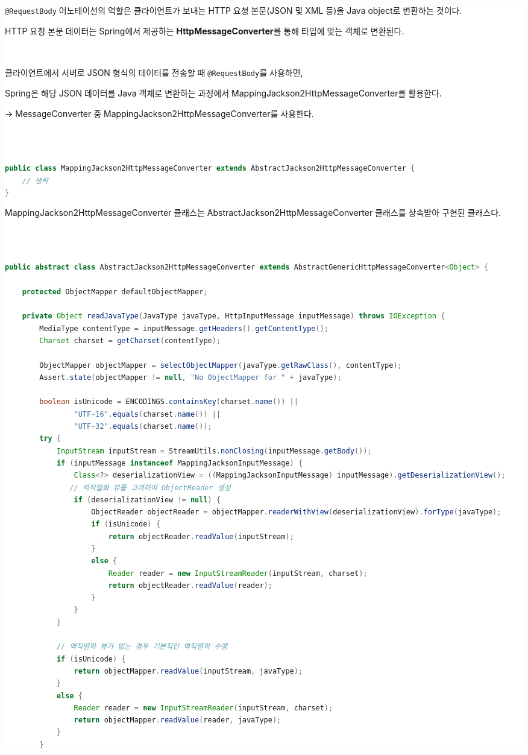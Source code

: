`@RequestBody` 어노테이션의 역할은 클라이언트가 보내는 HTTP 요청 본문(JSON 및 XML 등)을 Java object로 변환하는 것이다.    

HTTP 요청 본문 데이터는 Spring에서 제공하는 **HttpMessageConverter**를 통해 타입에 맞는 객체로 변환된다.     

<br>

클라이언트에서 서버로 JSON 형식의 데이터를 전송할 때 `@RequestBody`를 사용하면, 

Spring은 해당 JSON 데이터를 Java 객체로 변환하는 과정에서 MappingJackson2HttpMessageConverter를 활용한다.

→ MessageConverter 중 MappingJackson2HttpMessageConverter를 사용한다.

<br><br>               

```java
public class MappingJackson2HttpMessageConverter extends AbstractJackson2HttpMessageConverter {
    // 생략
}
```
MappingJackson2HttpMessageConverter 클래스는 AbstractJackson2HttpMessageConverter 클래스를 상속받아 구현된 클래스다.

<br><br>

```java
public abstract class AbstractJackson2HttpMessageConverter extends AbstractGenericHttpMessageConverter<Object> {

    protected ObjectMapper defaultObjectMapper;

    private Object readJavaType(JavaType javaType, HttpInputMessage inputMessage) throws IOException {
        MediaType contentType = inputMessage.getHeaders().getContentType();
        Charset charset = getCharset(contentType);

        ObjectMapper objectMapper = selectObjectMapper(javaType.getRawClass(), contentType);
        Assert.state(objectMapper != null, "No ObjectMapper for " + javaType);

        boolean isUnicode = ENCODINGS.containsKey(charset.name()) ||
                "UTF-16".equals(charset.name()) ||
                "UTF-32".equals(charset.name());
        try {
            InputStream inputStream = StreamUtils.nonClosing(inputMessage.getBody());
            if (inputMessage instanceof MappingJacksonInputMessage) {
                Class<?> deserializationView = ((MappingJacksonInputMessage) inputMessage).getDeserializationView();
               // 역직렬화 뷰를 고려하여 ObjectReader 생성
                if (deserializationView != null) {
                    ObjectReader objectReader = objectMapper.readerWithView(deserializationView).forType(javaType);
                    if (isUnicode) {
                        return objectReader.readValue(inputStream);
                    }
                    else {
                        Reader reader = new InputStreamReader(inputStream, charset);
                        return objectReader.readValue(reader);
                    }
                }
            }

            // 역직렬화 뷰가 없는 경우 기본적인 역직렬화 수행
            if (isUnicode) {
                return objectMapper.readValue(inputStream, javaType);
            }
            else {
                Reader reader = new InputStreamReader(inputStream, charset);
                return objectMapper.readValue(reader, javaType);
            }
        }
```